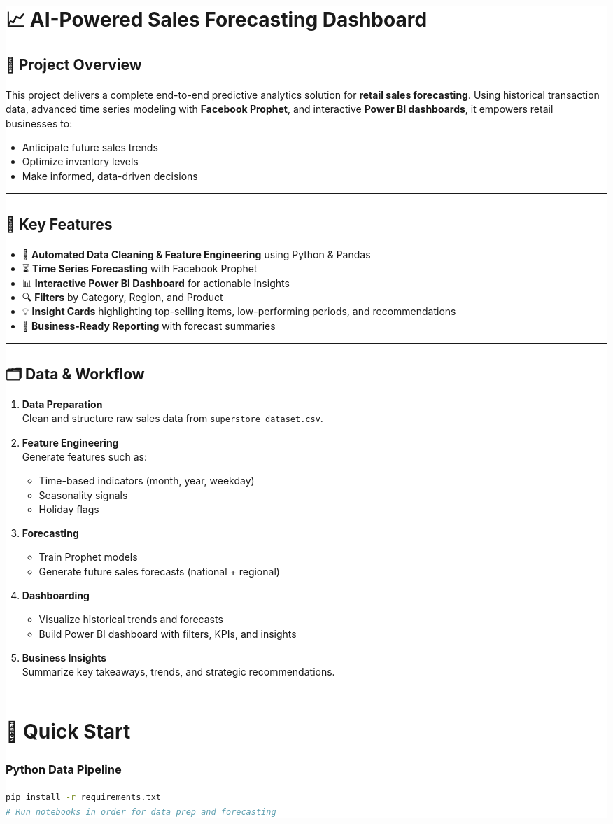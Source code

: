 # 📈 AI-Powered Sales Forecasting Dashboard

## 🚀 Project Overview
This project delivers a complete end-to-end predictive analytics solution for **retail sales forecasting**. Using historical transaction data, advanced time series modeling with **Facebook Prophet**, and interactive **Power BI dashboards**, it empowers retail businesses to:

- Anticipate future sales trends
- Optimize inventory levels
- Make informed, data-driven decisions

---
## 🔑 Key Features

- 🧹 **Automated Data Cleaning & Feature Engineering** using Python & Pandas
- ⏳ **Time Series Forecasting** with Facebook Prophet
- 📊 **Interactive Power BI Dashboard** for actionable insights
- 🔍 **Filters** by Category, Region, and Product
- 💡 **Insight Cards** highlighting top-selling items, low-performing periods, and recommendations
- 📄 **Business-Ready Reporting** with forecast summaries

---

## 🗂️ Data & Workflow

1. **Data Preparation**  
   Clean and structure raw sales data from `superstore_dataset.csv`.

2. **Feature Engineering**  
   Generate features such as:
   - Time-based indicators (month, year, weekday)
   - Seasonality signals
   - Holiday flags

3. **Forecasting**  
   - Train Prophet models
   - Generate future sales forecasts (national + regional)

4. **Dashboarding**  
   - Visualize historical trends and forecasts
   - Build Power BI dashboard with filters, KPIs, and insights

5. **Business Insights**  
   Summarize key takeaways, trends, and strategic recommendations.

---

# 🚀 Quick Start
### **Python Data Pipeline**
```bash
pip install -r requirements.txt
# Run notebooks in order for data prep and forecasting
```
